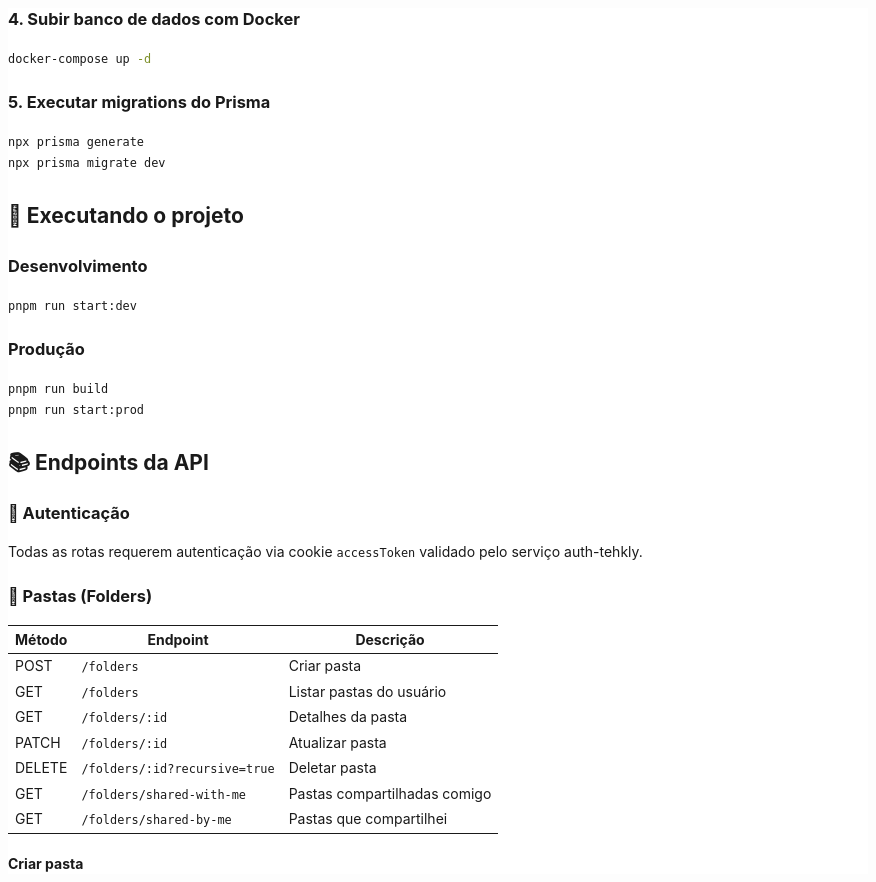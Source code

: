### 4. Subir banco de dados com Docker

```bash
docker-compose up -d
```

### 5. Executar migrations do Prisma

```bash
npx prisma generate
npx prisma migrate dev
```

## 🏃 Executando o projeto

### Desenvolvimento

```bash
pnpm run start:dev
```

### Produção

```bash
pnpm run build
pnpm run start:prod
```

## 📚 Endpoints da API

### 🔐 Autenticação

Todas as rotas requerem autenticação via cookie `accessToken` validado pelo serviço auth-tehkly.

### 📁 Pastas (Folders)

| Método | Endpoint | Descrição |
|--------|----------|-----------|
| POST | `/folders` | Criar pasta |
| GET | `/folders` | Listar pastas do usuário |
| GET | `/folders/:id` | Detalhes da pasta |
| PATCH | `/folders/:id` | Atualizar pasta |
| DELETE | `/folders/:id?recursive=true` | Deletar pasta |
| GET | `/folders/shared-with-me` | Pastas compartilhadas comigo |
| GET | `/folders/shared-by-me` | Pastas que compartilhei |

#### Criar pasta

